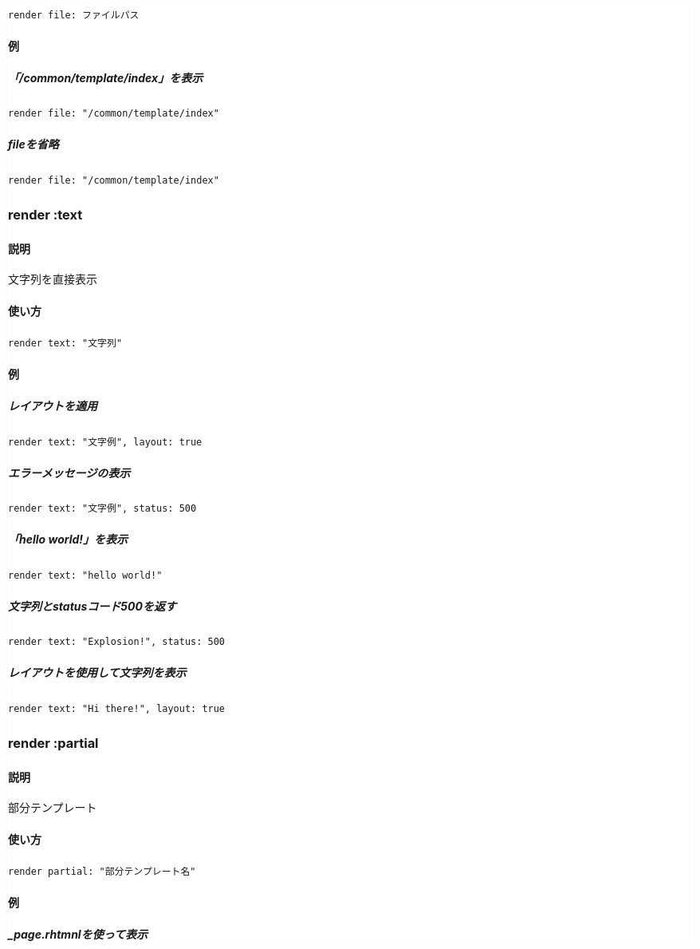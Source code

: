     render file: ファイルパス

#### 例

##### 「/common/template/index」を表示

    render file: "/common/template/index"

##### fileを省略

    render file: "/common/template/index"

### render :text

#### 説明

文字列を直接表示

#### 使い方

    render text: "文字列"

#### 例

##### レイアウトを適用

    render text: "文字例", layout: true

##### エラーメッセージの表示

    render text: "文字例", status: 500

##### 「hello world!」を表示

    render text: "hello world!"

##### 文字列とstatusコード500を返す

    render text: "Explosion!", status: 500

##### レイアウトを使用して文字列を表示

    render text: "Hi there!", layout: true

### render :partial

#### 説明

部分テンプレート

#### 使い方

    render partial: "部分テンプレート名"

#### 例

##### \_page.rhtmnlを使って表示

